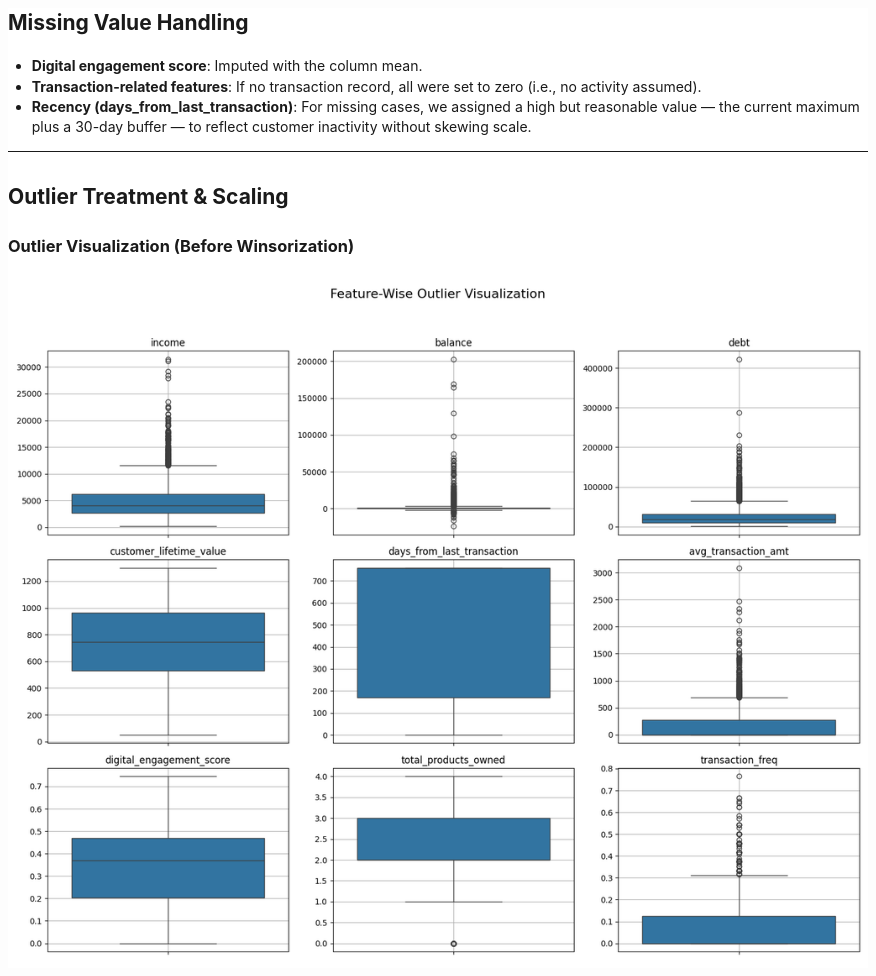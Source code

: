 
## Missing Value Handling
- **Digital engagement score**: Imputed with the column mean.
- **Transaction-related features**: If no transaction record, all were set to zero (i.e., no activity assumed).
- **Recency (days_from_last_transaction)**: For missing cases, we assigned a high but reasonable value — the current maximum plus a 30-day buffer — to reflect customer inactivity without skewing scale.

---

## Outlier Treatment & Scaling

### Outlier Visualization (Before Winsorization)
![Boxplot Before Winsorization](../visuals/boxplots_for_outliers.png)
